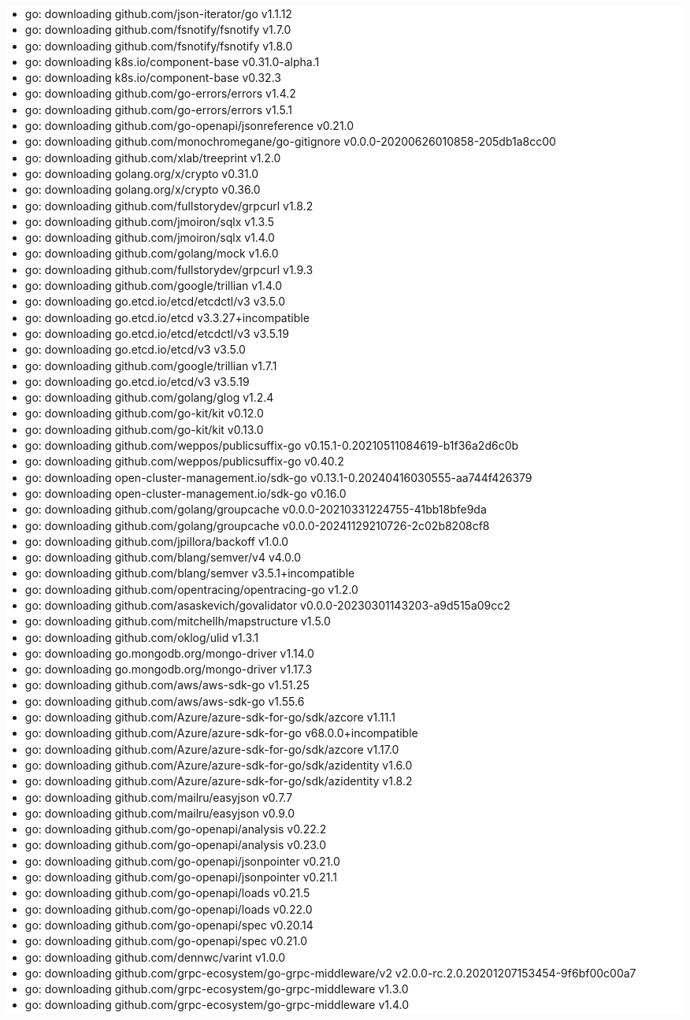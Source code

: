 - go: downloading github.com/json-iterator/go v1.1.12
- go: downloading github.com/fsnotify/fsnotify v1.7.0
- go: downloading github.com/fsnotify/fsnotify v1.8.0
- go: downloading k8s.io/component-base v0.31.0-alpha.1
- go: downloading k8s.io/component-base v0.32.3
- go: downloading github.com/go-errors/errors v1.4.2
- go: downloading github.com/go-errors/errors v1.5.1
- go: downloading github.com/go-openapi/jsonreference v0.21.0
- go: downloading github.com/monochromegane/go-gitignore v0.0.0-20200626010858-205db1a8cc00
- go: downloading github.com/xlab/treeprint v1.2.0
- go: downloading golang.org/x/crypto v0.31.0
- go: downloading golang.org/x/crypto v0.36.0
- go: downloading github.com/fullstorydev/grpcurl v1.8.2
- go: downloading github.com/jmoiron/sqlx v1.3.5
- go: downloading github.com/jmoiron/sqlx v1.4.0
- go: downloading github.com/golang/mock v1.6.0
- go: downloading github.com/fullstorydev/grpcurl v1.9.3
- go: downloading github.com/google/trillian v1.4.0
- go: downloading go.etcd.io/etcd/etcdctl/v3 v3.5.0
- go: downloading go.etcd.io/etcd v3.3.27+incompatible
- go: downloading go.etcd.io/etcd/etcdctl/v3 v3.5.19
- go: downloading go.etcd.io/etcd/v3 v3.5.0
- go: downloading github.com/google/trillian v1.7.1
- go: downloading go.etcd.io/etcd/v3 v3.5.19
- go: downloading github.com/golang/glog v1.2.4
- go: downloading github.com/go-kit/kit v0.12.0
- go: downloading github.com/go-kit/kit v0.13.0
- go: downloading github.com/weppos/publicsuffix-go v0.15.1-0.20210511084619-b1f36a2d6c0b
- go: downloading github.com/weppos/publicsuffix-go v0.40.2
- go: downloading open-cluster-management.io/sdk-go v0.13.1-0.20240416030555-aa744f426379
- go: downloading open-cluster-management.io/sdk-go v0.16.0
- go: downloading github.com/golang/groupcache v0.0.0-20210331224755-41bb18bfe9da
- go: downloading github.com/golang/groupcache v0.0.0-20241129210726-2c02b8208cf8
- go: downloading github.com/jpillora/backoff v1.0.0
- go: downloading github.com/blang/semver/v4 v4.0.0
- go: downloading github.com/blang/semver v3.5.1+incompatible
- go: downloading github.com/opentracing/opentracing-go v1.2.0
- go: downloading github.com/asaskevich/govalidator v0.0.0-20230301143203-a9d515a09cc2
- go: downloading github.com/mitchellh/mapstructure v1.5.0
- go: downloading github.com/oklog/ulid v1.3.1
- go: downloading go.mongodb.org/mongo-driver v1.14.0
- go: downloading go.mongodb.org/mongo-driver v1.17.3
- go: downloading github.com/aws/aws-sdk-go v1.51.25
- go: downloading github.com/aws/aws-sdk-go v1.55.6
- go: downloading github.com/Azure/azure-sdk-for-go/sdk/azcore v1.11.1
- go: downloading github.com/Azure/azure-sdk-for-go v68.0.0+incompatible
- go: downloading github.com/Azure/azure-sdk-for-go/sdk/azcore v1.17.0
- go: downloading github.com/Azure/azure-sdk-for-go/sdk/azidentity v1.6.0
- go: downloading github.com/Azure/azure-sdk-for-go/sdk/azidentity v1.8.2
- go: downloading github.com/mailru/easyjson v0.7.7
- go: downloading github.com/mailru/easyjson v0.9.0
- go: downloading github.com/go-openapi/analysis v0.22.2
- go: downloading github.com/go-openapi/analysis v0.23.0
- go: downloading github.com/go-openapi/jsonpointer v0.21.0
- go: downloading github.com/go-openapi/jsonpointer v0.21.1
- go: downloading github.com/go-openapi/loads v0.21.5
- go: downloading github.com/go-openapi/loads v0.22.0
- go: downloading github.com/go-openapi/spec v0.20.14
- go: downloading github.com/go-openapi/spec v0.21.0
- go: downloading github.com/dennwc/varint v1.0.0
- go: downloading github.com/grpc-ecosystem/go-grpc-middleware/v2 v2.0.0-rc.2.0.20201207153454-9f6bf00c00a7
- go: downloading github.com/grpc-ecosystem/go-grpc-middleware v1.3.0
- go: downloading github.com/grpc-ecosystem/go-grpc-middleware v1.4.0